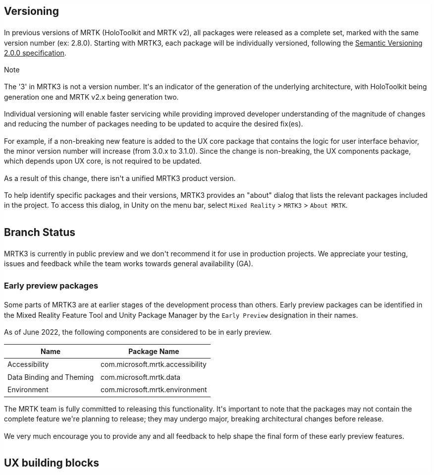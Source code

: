 ## Versioning

In previous versions of MRTK (HoloToolkit and MRTK v2), all packages were released as a complete set, marked with the same version number (ex: 2.8.0). Starting with MRTK3, each package will be individually versioned, following the [Semantic Versioning 2.0.0 specification](https://semver.org/spec/v2.0.0.html).

>[!NOTE]
>The '3' in MRTK3 is not a version number. It's an indicator of the generation of the underlying architecture, with HoloToolkit being generation one and MRTK v2.x being generation two.

Individual versioning will enable faster servicing while providing improved developer understanding of the magnitude of changes and reducing the number of packages needing to be updated to acquire the desired fix(es).

For example, if a non-breaking new feature is added to the UX core package that contains the logic for user interface behavior, the minor version number will increase (from 3.0.x to 3.1.0). Since the change is non-breaking, the UX components package, which depends upon UX core, is not required to be updated. 

As a result of this change, there isn't a unified MRTK3 product version.

To help identify specific packages and their versions, MRTK3 provides an "about" dialog that lists the relevant packages included in the project. To access this dialog, in Unity on the menu bar, select `Mixed Reality` > `MRTK3` > `About MRTK`.

## Branch Status

MRTK3 is currently in public preview and we don't recommend it for use in production projects. We appreciate your testing, issues and feedback while the team works towards general availability (GA).

### Early preview packages

Some parts of MRTK3 are at earlier stages of the development process than others. Early preview packages can be identified in the Mixed Reality Feature Tool and Unity Package Manager by the `Early Preview` designation in their names.

As of June 2022, the following components are considered to be in early preview.

| Name | Package Name |
| --- | --- |
| Accessibility | com.microsoft.mrtk.accessibility |
| Data Binding and Theming | com.microsoft.mrtk.data |
| Environment | com.microsoft.mrtk.environment |
 
The MRTK team is fully committed to releasing this functionality. It's important to note that the packages may not contain the complete feature we're planning to release; they may undergo major, breaking architectural changes before release.

We very much encourage you to provide any and all feedback to help shape the final form of these early preview features.

## UX building blocks
